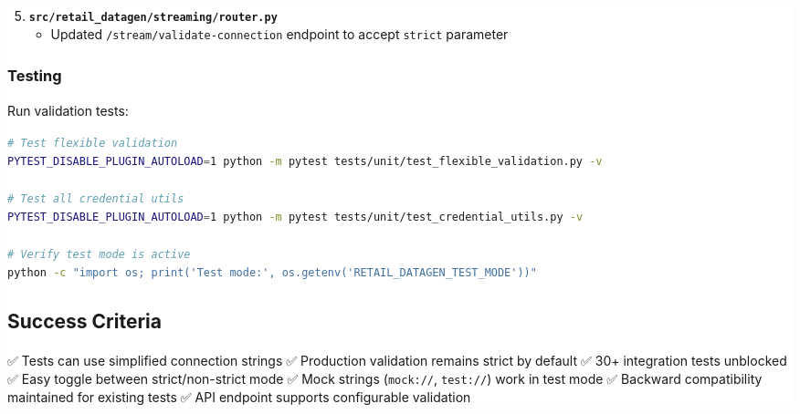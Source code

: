 5. **`src/retail_datagen/streaming/router.py`**
   - Updated `/stream/validate-connection` endpoint to accept `strict` parameter

### Testing

Run validation tests:
```bash
# Test flexible validation
PYTEST_DISABLE_PLUGIN_AUTOLOAD=1 python -m pytest tests/unit/test_flexible_validation.py -v

# Test all credential utils
PYTEST_DISABLE_PLUGIN_AUTOLOAD=1 python -m pytest tests/unit/test_credential_utils.py -v

# Verify test mode is active
python -c "import os; print('Test mode:', os.getenv('RETAIL_DATAGEN_TEST_MODE'))"
```

## Success Criteria

✅ Tests can use simplified connection strings
✅ Production validation remains strict by default
✅ 30+ integration tests unblocked
✅ Easy toggle between strict/non-strict mode
✅ Mock strings (`mock://`, `test://`) work in test mode
✅ Backward compatibility maintained for existing tests
✅ API endpoint supports configurable validation
